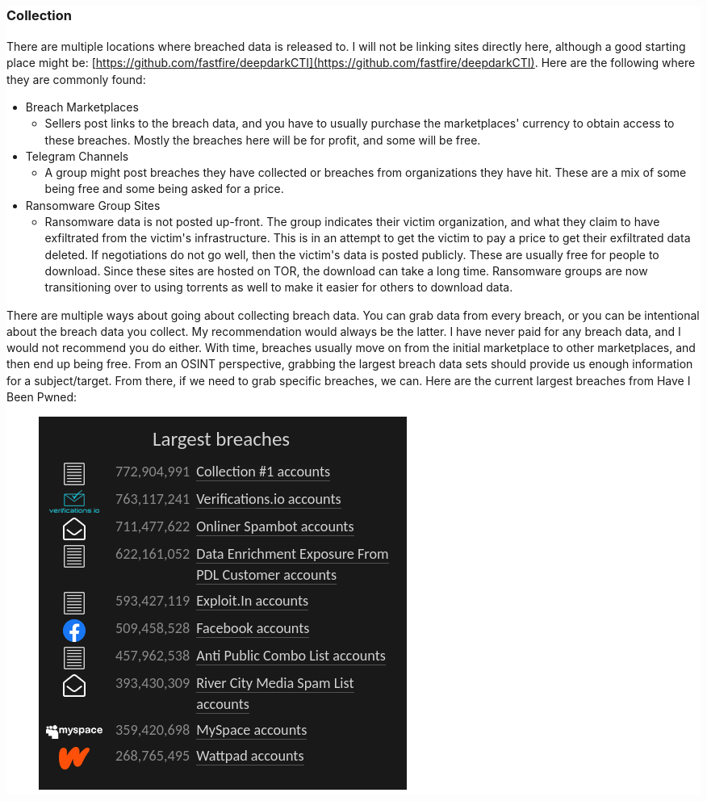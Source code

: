 ### Collection

There are multiple locations where breached data is released to. I will not be linking sites directly here, although a good starting place might be: [https://github.com/fastfire/deepdarkCTI](https://github.com/fastfire/deepdarkCTI). Here are the following where they are commonly found:

* Breach Marketplaces
  * Sellers post links to the breach data, and you have to usually purchase the marketplaces' currency to obtain access to these breaches. Mostly the breaches here will be for profit, and some will be free.&#x20;
* Telegram Channels
  * A group might post breaches they have collected or breaches from organizations they have hit. These are a mix of some being free and some being asked for a price.
* Ransomware Group Sites
  * Ransomware data is not posted up-front. The group indicates their victim organization, and what they claim to have exfiltrated from the victim's infrastructure. This is in an attempt to get the victim to pay a price to get their exfiltrated data deleted. If negotiations do not go well, then the victim's data is posted publicly. These are usually free for people to download. Since these sites are hosted on TOR, the download can take a long time. Ransomware groups are now transitioning over to using torrents as well to make it easier for others to download data.

There are multiple ways about going about collecting breach data. You can grab data from every breach, or you can be intentional about the breach data you collect. My recommendation would always be the latter. I have never paid for any breach data, and I would not recommend you do either. With time, breaches usually move on from the initial marketplace to other marketplaces, and then end up being free. From an OSINT perspective, grabbing the largest breach data sets should provide us enough information for a subject/target. From there, if we need to grab specific breaches, we can. Here are the current largest breaches from Have I Been Pwned:

<figure><img src="../../.gitbook/assets/image (2) (1).png" alt=""><figcaption></figcaption></figure>
